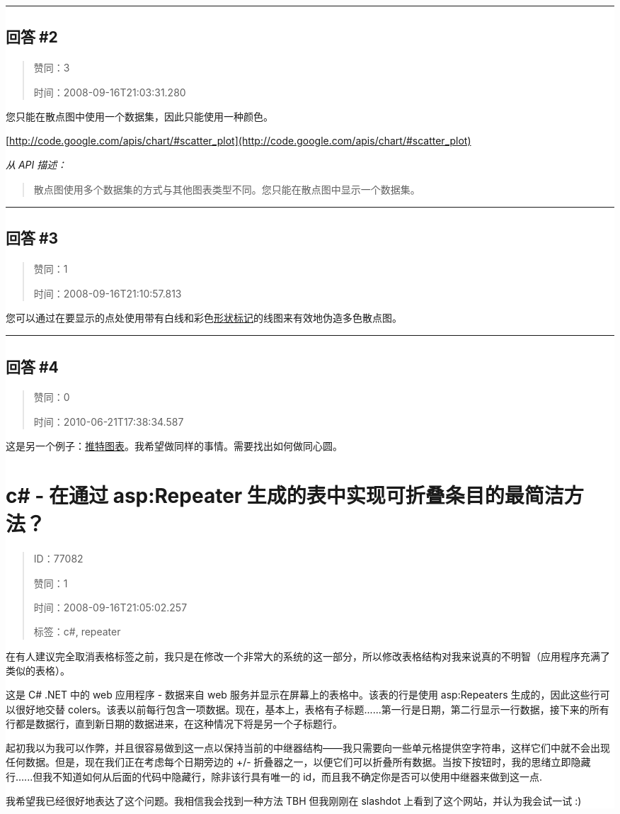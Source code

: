 * * *

## 回答 #2

> 赞同：3
> 
> 时间：2008-09-16T21:03:31.280

您只能在散点图中使用一个数据集，因此只能使用一种颜色。

[http://code.google.com/apis/chart/#scatter_plot](http://code.google.com/apis/chart/#scatter_plot)

*从 API 描述：*

> 散点图使用多个数据集的方式与其他图表类型不同。您只能在散点图中显示一个数据集。

* * *

## 回答 #3

> 赞同：1
> 
> 时间：2008-09-16T21:10:57.813

您可以通过在要显示的点处使用带有白线和彩色[形状标记](http://code.google.com/apis/chart/#shape_markers2)的线图来有效地伪造多色散点图。

* * *

## 回答 #4

> 赞同：0
> 
> 时间：2010-06-21T17:38:34.587

这是另一个例子：[推特图表](http://www.xefer.com/twitter/gruber)。我希望做同样的事情。需要找出如何做同心圆。

# c# - 在通过 asp:Repeater 生成的表中实现可折叠条目的最简洁方法？

> ID：77082
> 
> 赞同：1
> 
> 时间：2008-09-16T21:05:02.257
> 
> 标签：c#, repeater

在有人建议完全取消表格标签之前，我只是在修改一个非常大的系统的这一部分，所以修改表格结构对我来说真的不明智（应用程序充满了类似的表格）。

这是 C# .NET 中的 web 应用程序 - 数据来自 web 服务并显示在屏幕上的表格中。该表的行是使用 asp:Repeaters 生成的，因此这些行可以很好地交替 colers。该表以前每行包含一项数据。现在，基本上，表格有子标题......第一行是日期，第二行显示一行数据，接下来的所有行都是数据行，直到新日期的数据进来，在这种情况下将是另一个子标题行。

起初我以为我可以作弊，并且很容易做到这一点以保持当前的中继器结构——我只需要向一些单元格提供空字符串，这样它们中就不会出现任何数据。但是，现在我们正在考虑每个日期旁边的 +/- 折叠器之一，以便它们可以折叠所有数据。当按下按钮时，我的思绪立即隐藏行......但我不知道如何从后面的代码中隐藏行，除非该行具有唯一的 id，而且我不确定你是否可以使用中继器来做到这一点.

我希望我已经很好地表达了这个问题。我相信我会找到一种方法 TBH 但我刚刚在 slashdot 上看到了这个网站，并认为我会试一试 :)
